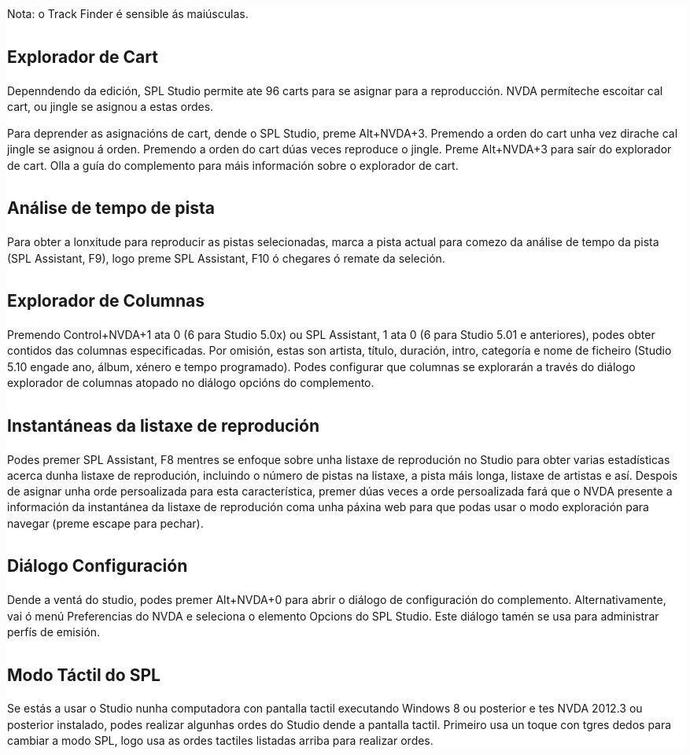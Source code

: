 Nota: o Track Finder é sensible ás maiúsculas.

## Explorador de Cart

Depenndendo da edición, SPL Studio permite ate 96 carts para se asignar para
a reproducción. NVDA permíteche escoitar cal cart, ou jingle se asignou a
estas ordes.

Para deprender as asignacións de cart, dende o SPL Studio, preme
Alt+NVDA+3. Premendo a orden do cart unha vez dirache cal jingle se asignou
á orden. Premendo a orden do cart dúas veces reproduce o jingle. Preme
Alt+NVDA+3 para saír do explorador de cart. Olla a guía do complemento para
máis información sobre o explorador de cart.

## Análise de tempo de pista

Para obter a lonxitude para reproducir as pistas selecionadas, marca a pista
actual para comezo da análise de tempo da pista (SPL Assistant, F9), logo
preme SPL Assistant, F10 ó chegares ó remate da seleción.

## Explorador de Columnas

Premendo Control+NVDA+1 ata 0 (6 para Studio 5.0x) ou SPL Assistant, 1 ata 0
(6 para Studio 5.01 e anteriores), podes obter contidos das columnas
especificadas. Por omisión, estas son  artista, título, duración, intro,
categoría e nome de ficheiro (Studio 5.10 engade ano, álbum, xénero e tempo
programado). Podes configurar que columnas se explorarán a través do diálogo
explorador de columnas atopado no diálogo opcións do complemento.

## Instantáneas da listaxe de reprodución

Podes premer SPL Assistant, F8 mentres se enfoque sobre unha listaxe de
reprodución no Studio para obter varias estadísticas acerca dunha listaxe de
reprodución, incluindo o número de pistas na listaxe, a pista máis longa,
listaxe de artistas e así. Despois de asignar unha orde persoalizada para
esta característica, premer dúas veces a orde persoalizada fará que o NVDA
presente a información da instantánea da listaxe de reprodución coma unha
páxina web para que podas usar o modo exploración para navegar (preme escape
para pechar).

## Diálogo Configuración

Dende a ventá do studio, podes premer Alt+NVDA+0 para abrir o diálogo de
configuración do complemento. Alternativamente, vai ó menú Preferencias do
NVDA e seleciona o elemento Opcions do SPL Studio. Este diálogo tamén se usa
para administrar perfís de emisión.

## Modo Táctil do SPL

Se estás a usar o Studio nunha computadora con pantalla tactil executando
Windows 8 ou posterior e tes NVDA 2012.3 ou posterior instalado, podes
realizar algunhas ordes do Studio dende a pantalla tactil. Primeiro usa un
toque con tgres dedos para cambiar a modo SPL, logo usa as ordes tactiles
listadas arriba para realizar ordes.
